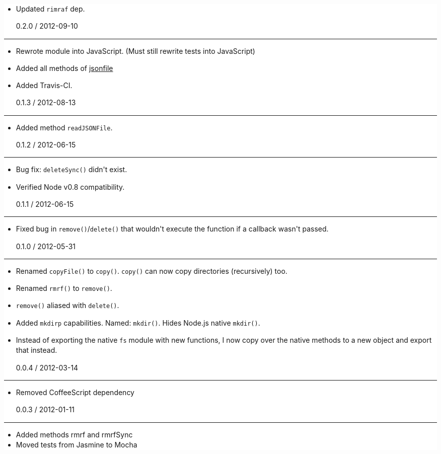 - Updated `rimraf` dep.

  0.2.0 / 2012-09-10

---

- Rewrote module into JavaScript. (Must still rewrite tests into JavaScript)
- Added all methods of [jsonfile](https://github.com/jprichardson/node-jsonfile)
- Added Travis-CI.

  0.1.3 / 2012-08-13

---

- Added method `readJSONFile`.

  0.1.2 / 2012-06-15

---

- Bug fix: `deleteSync()` didn't exist.
- Verified Node v0.8 compatibility.

  0.1.1 / 2012-06-15

---

- Fixed bug in `remove()`/`delete()` that wouldn't execute the function if a callback wasn't passed.

  0.1.0 / 2012-05-31

---

- Renamed `copyFile()` to `copy()`. `copy()` can now copy directories (recursively) too.
- Renamed `rmrf()` to `remove()`.
- `remove()` aliased with `delete()`.
- Added `mkdirp` capabilities. Named: `mkdir()`. Hides Node.js native `mkdir()`.
- Instead of exporting the native `fs` module with new functions, I now copy over the native methods to a new object and export that instead.

  0.0.4 / 2012-03-14

---

- Removed CoffeeScript dependency

  0.0.3 / 2012-01-11

---

- Added methods rmrf and rmrfSync
- Moved tests from Jasmine to Mocha

[#344]: https://github.com/jprichardson/node-fs-extra/issues/344 "Licence Year"
[#343]: https://github.com/jprichardson/node-fs-extra/pull/343 "Add klaw-sync link to readme"
[#342]: https://github.com/jprichardson/node-fs-extra/pull/342 "allow preserveTimestamps when use move"
[#341]: https://github.com/jprichardson/node-fs-extra/issues/341 "mkdirp(path.dirname(dest) in move() logic needs cleaning up [question]"
[#340]: https://github.com/jprichardson/node-fs-extra/pull/340 "Move docs to seperate docs folder [documentation]"
[#339]: https://github.com/jprichardson/node-fs-extra/pull/339 "Remove walk() & walkSync() [feature-walk]"
[#338]: https://github.com/jprichardson/node-fs-extra/issues/338 "Remove walk() and walkSync() [feature-walk]"
[#337]: https://github.com/jprichardson/node-fs-extra/issues/337 "copy doesn't return a yieldable value"
[#336]: https://github.com/jprichardson/node-fs-extra/pull/336 "Docs enhanced walk sync [documentation, feature-walk]"
[#335]: https://github.com/jprichardson/node-fs-extra/pull/335 "Refactor move() tests [feature-move]"
[#334]: https://github.com/jprichardson/node-fs-extra/pull/334 "Cleanup lib/move/index.js [feature-move]"
[#333]: https://github.com/jprichardson/node-fs-extra/pull/333 "Rename clobber to overwrite [feature-copy, feature-move]"
[#332]: https://github.com/jprichardson/node-fs-extra/pull/332 "BREAKING: Drop Node v0.12 & io.js support"
[#331]: https://github.com/jprichardson/node-fs-extra/issues/331 "Add support for chmodr [enhancement, future]"
[#330]: https://github.com/jprichardson/node-fs-extra/pull/330 "BREAKING: Do not error when copy destination exists & clobber: false [feature-copy]"
[#329]: https://github.com/jprichardson/node-fs-extra/issues/329 "Does .walk() scale to large directories? [question]"
[#328]: https://github.com/jprichardson/node-fs-extra/issues/328 "Copying files corrupts [feature-copy, needs-confirmed]"
[#327]: https://github.com/jprichardson/node-fs-extra/pull/327 "Use writeStream 'finish' event instead of 'close' [bug, feature-copy]"
[#326]: https://github.com/jprichardson/node-fs-extra/issues/326 "fs.copy fails with chmod error when disk under heavy use [bug, feature-copy]"
[#325]: https://github.com/jprichardson/node-fs-extra/issues/325 "ensureDir is difficult to promisify [enhancement]"
[#324]: https://github.com/jprichardson/node-fs-extra/pull/324 "copySync() should apply filter to directories like copy() [bug, feature-copy]"
[#323]: https://github.com/jprichardson/node-fs-extra/issues/323 "Support for `dest` being a directory when using `copy*()`?"
[#322]: https://github.com/jprichardson/node-fs-extra/pull/322 "Add fs-promise as fs-extra-promise alternative"
[#321]: https://github.com/jprichardson/node-fs-extra/issues/321 "fs.copy() with clobber set to false return EEXIST error [feature-copy]"
[#320]: https://github.com/jprichardson/node-fs-extra/issues/320 "fs.copySync: Error: EPERM: operation not permitted, unlink "
[#319]: https://github.com/jprichardson/node-fs-extra/issues/319 "Create directory if not exists"
[#318]: https://github.com/jprichardson/node-fs-extra/issues/318 "Support glob patterns [enhancement, future]"
[#317]: https://github.com/jprichardson/node-fs-extra/pull/317 "Adding copy sync test for src file without write perms"
[#316]: https://github.com/jprichardson/node-fs-extra/pull/316 "Remove move()'s broken limit option [feature-move]"
[#315]: https://github.com/jprichardson/node-fs-extra/pull/315 "Fix move clobber tests to work around graceful-fs bug."
[#314]: https://github.com/jprichardson/node-fs-extra/issues/314 "move() limit option [documentation, enhancement, feature-move]"
[#313]: https://github.com/jprichardson/node-fs-extra/pull/313 "Test that remove() ignores glob characters."
[#312]: https://github.com/jprichardson/node-fs-extra/pull/312 "Enhance walkSync() to return items with path and stats [feature-walk]"
[#311]: https://github.com/jprichardson/node-fs-extra/issues/311 "move() not work when dest name not provided [feature-move]"
[#310]: https://github.com/jprichardson/node-fs-extra/issues/310 "Edit walkSync to return items like what walk emits [documentation, enhancement, feature-walk]"
[#309]: https://github.com/jprichardson/node-fs-extra/issues/309 "moveSync support [enhancement, feature-move]"
[#308]: https://github.com/jprichardson/node-fs-extra/pull/308 "Fix incorrect anchor link"
[#307]: https://github.com/jprichardson/node-fs-extra/pull/307 "Fix coverage"
[#306]: https://github.com/jprichardson/node-fs-extra/pull/306 "Update devDeps, fix lint error"
[#305]: https://github.com/jprichardson/node-fs-extra/pull/305 "Re-add Coveralls"
[#304]: https://github.com/jprichardson/node-fs-extra/pull/304 "Remove path-is-absolute [enhancement]"
[#303]: https://github.com/jprichardson/node-fs-extra/pull/303 "Document copySync filter inconsistency [documentation, feature-copy]"

[#302]: https://github.com/jprichardson/node-fs-extra/pull/302 "fix(console): depreciated -> deprecated"
[#301]: https://github.com/jprichardson/node-fs-extra/pull/301 "Remove chmod call from copySync [feature-copy]"
[#300]: https://github.com/jprichardson/node-fs-extra/pull/300 "Inline Rimraf [enhancement, feature-move, feature-remove]"
[#299]: https://github.com/jprichardson/node-fs-extra/pull/299 "Warn when filter is a RegExp [feature-copy]"
[#298]: https://github.com/jprichardson/node-fs-extra/issues/298 "API Docs [documentation]"
[#297]: https://github.com/jprichardson/node-fs-extra/pull/297 "Warn about using preserveTimestamps on 32-bit node"
[#296]: https://github.com/jprichardson/node-fs-extra/pull/296 "Improve EEXIST error message for copySync [enhancement]"
[#295]: https://github.com/jprichardson/node-fs-extra/pull/295 "Depreciate using regular expressions for copy's filter option [documentation]"
[#294]: https://github.com/jprichardson/node-fs-extra/pull/294 "BREAKING: Refactor lib/copy/ncp.js [feature-copy]"
[#293]: https://github.com/jprichardson/node-fs-extra/pull/293 "Update CI configs"
[#292]: https://github.com/jprichardson/node-fs-extra/issues/292 "Rewrite lib/copy/ncp.js [enhancement, feature-copy]"
[#291]: https://github.com/jprichardson/node-fs-extra/pull/291 "Escape '$' in replacement string for async file copying"
[#290]: https://github.com/jprichardson/node-fs-extra/issues/290 "Exclude files pattern while copying using copy.config.js [question]"
[#289]: https://github.com/jprichardson/node-fs-extra/pull/289 "(Closes #271) lib/util/utimes: properly close file descriptors in the event of an error"
[#288]: https://github.com/jprichardson/node-fs-extra/pull/288 "(Closes #271) lib/util/utimes: properly close file descriptors in the event of an error"
[#287]: https://github.com/jprichardson/node-fs-extra/issues/287 "emptyDir() callback arguments are inconsistent [enhancement, feature-remove]"
[#286]: https://github.com/jprichardson/node-fs-extra/pull/286 "Added walkSync function"
[#285]: https://github.com/jprichardson/node-fs-extra/issues/285 "CITGM test failing on s390"
[#284]: https://github.com/jprichardson/node-fs-extra/issues/284 "outputFile method is missing a check to determine if existing item is a folder or not"
[#283]: https://github.com/jprichardson/node-fs-extra/pull/283 "Apply filter also on directories and symlinks for copySync()"
[#282]: https://github.com/jprichardson/node-fs-extra/pull/282 "Apply filter also on directories and symlinks for copySync()"
[#281]: https://github.com/jprichardson/node-fs-extra/issues/281 "remove function executes 'successfully' but doesn't do anything?"
[#280]: https://github.com/jprichardson/node-fs-extra/pull/280 "Disable rimraf globbing"
[#279]: https://github.com/jprichardson/node-fs-extra/issues/279 "Some code is vendored instead of included [awaiting-reply]"
[#278]: https://github.com/jprichardson/node-fs-extra/issues/278 "copy() does not preserve file/directory ownership"
[#277]: https://github.com/jprichardson/node-fs-extra/pull/277 "Mention defaults for clobber and dereference options"
[#276]: https://github.com/jprichardson/node-fs-extra/issues/276 "Cannot connect to Shared Folder [awaiting-reply]"
[#275]: https://github.com/jprichardson/node-fs-extra/issues/275 "EMFILE, too many open files on Mac OS with JSON API"
[#274]: https://github.com/jprichardson/node-fs-extra/issues/274 "Use with memory-fs? [enhancement, future]"
[#273]: https://github.com/jprichardson/node-fs-extra/pull/273 "tests: rename `remote.test.js` to `remove.test.js`"
[#272]: https://github.com/jprichardson/node-fs-extra/issues/272 "Copy clobber flag never err even when true [bug, feature-copy]"
[#271]: https://github.com/jprichardson/node-fs-extra/issues/271 "Unclosed file handle on futimes error"
[#270]: https://github.com/jprichardson/node-fs-extra/issues/270 "copy not working as desired on Windows [feature-copy, platform-windows]"
[#269]: https://github.com/jprichardson/node-fs-extra/issues/269 "Copying with preserveTimeStamps: true is inaccurate using 32bit node [feature-copy]"
[#268]: https://github.com/jprichardson/node-fs-extra/pull/268 "port fix for mkdirp issue #111"
[#267]: https://github.com/jprichardson/node-fs-extra/issues/267 "WARN deprecated wrench@1.5.9: wrench.js is deprecated!"
[#266]: https://github.com/jprichardson/node-fs-extra/issues/266 "fs-extra"
[#265]: https://github.com/jprichardson/node-fs-extra/issues/265 "Link the `fs.stat fs.exists` etc. methods for replace the `fs` module forever?"
[#264]: https://github.com/jprichardson/node-fs-extra/issues/264 "Renaming a file using move fails when a file inside is open (at least on windows) [wont-fix]"
[#263]: https://github.com/jprichardson/node-fs-extra/issues/263 "ENOSYS: function not implemented, link [needs-confirmed]"
[#262]: https://github.com/jprichardson/node-fs-extra/issues/262 "Add .exists() and .existsSync()"
[#261]: https://github.com/jprichardson/node-fs-extra/issues/261 "Cannot read property 'prototype' of undefined"
[#260]: https://github.com/jprichardson/node-fs-extra/pull/260 "use more specific path for method require"
[#259]: https://github.com/jprichardson/node-fs-extra/issues/259 "Feature Request: isEmpty"
[#258]: https://github.com/jprichardson/node-fs-extra/issues/258 "copy files does not preserve file timestamp"
[#257]: https://github.com/jprichardson/node-fs-extra/issues/257 "Copying a file on windows fails"
[#256]: https://github.com/jprichardson/node-fs-extra/pull/256 "Updated Readme "
[#255]: https://github.com/jprichardson/node-fs-extra/issues/255 "Update rimraf required version"
[#254]: https://github.com/jprichardson/node-fs-extra/issues/254 "request for readTree, readTreeSync, walkSync method"
[#253]: https://github.com/jprichardson/node-fs-extra/issues/253 "outputFile does not touch mtime when file exists"
[#252]: https://github.com/jprichardson/node-fs-extra/pull/252 "Fixing problem when copying file with no write permission"
[#251]: https://github.com/jprichardson/node-fs-extra/issues/251 "Just wanted to say thank you"
[#250]: https://github.com/jprichardson/node-fs-extra/issues/250 "`fs.remove()` not removing files (works with `rm -rf`)"
[#249]: https://github.com/jprichardson/node-fs-extra/issues/249 "Just a Question ... Remove Servers"
[#248]: https://github.com/jprichardson/node-fs-extra/issues/248 "Allow option to not preserve permissions for copy"
[#247]: https://github.com/jprichardson/node-fs-extra/issues/247 "Add TypeScript typing directly in the fs-extra package"
[#246]: https://github.com/jprichardson/node-fs-extra/issues/246 "fse.remove() && fse.removeSync() don't throw error on ENOENT file"
[#245]: https://github.com/jprichardson/node-fs-extra/issues/245 "filter for empty dir [enhancement]"
[#244]: https://github.com/jprichardson/node-fs-extra/issues/244 "copySync doesn't apply the filter to directories"
[#243]: https://github.com/jprichardson/node-fs-extra/issues/243 "Can I request fs.walk() to be synchronous?"
[#242]: https://github.com/jprichardson/node-fs-extra/issues/242 "Accidentally truncates file names ending with $$ [bug, feature-copy]"
[#241]: https://github.com/jprichardson/node-fs-extra/pull/241 "Remove link to createOutputStream"
[#240]: https://github.com/jprichardson/node-fs-extra/issues/240 "walkSync request"
[#239]: https://github.com/jprichardson/node-fs-extra/issues/239 "Depreciate regular expressions for copy's filter [documentation, feature-copy]"
[#238]: https://github.com/jprichardson/node-fs-extra/issues/238 "Can't write to files while in a worker thread."
[#237]: https://github.com/jprichardson/node-fs-extra/issues/237 ".ensureDir(..) fails silently when passed an invalid path..."
[#236]: https://github.com/jprichardson/node-fs-extra/issues/236 "[Removed] Filed under wrong repo"
[#235]: https://github.com/jprichardson/node-fs-extra/pull/235 "Adds symlink dereference option to `fse.copySync` (#191)"
[#234]: https://github.com/jprichardson/node-fs-extra/issues/234 "ensureDirSync fails silent when EACCES: permission denied on travis-ci"
[#233]: https://github.com/jprichardson/node-fs-extra/issues/233 "please make sure the first argument in callback is error object [feature-copy]"
[#232]: https://github.com/jprichardson/node-fs-extra/issues/232 "Copy a folder content  to its child folder.  "
[#231]: https://github.com/jprichardson/node-fs-extra/issues/231 "Adding read/write/output functions for YAML"
[#230]: https://github.com/jprichardson/node-fs-extra/pull/230 "throw error if src and dest are the same to avoid zeroing out + test"
[#229]: https://github.com/jprichardson/node-fs-extra/pull/229 "fix 'TypeError: callback is not a function' in emptyDir"
[#228]: https://github.com/jprichardson/node-fs-extra/pull/228 "Throw error when target is empty so file is not accidentally zeroed out"
[#227]: https://github.com/jprichardson/node-fs-extra/issues/227 "Uncatchable errors when there are invalid arguments [feature-move]"
[#226]: https://github.com/jprichardson/node-fs-extra/issues/226 "Moving to the current directory"
[#225]: https://github.com/jprichardson/node-fs-extra/issues/225 "EBUSY: resource busy or locked, unlink"
[#224]: https://github.com/jprichardson/node-fs-extra/issues/224 "fse.copy ENOENT error"
[#223]: https://github.com/jprichardson/node-fs-extra/issues/223 "Suspicious behavior of fs.existsSync"
[#222]: https://github.com/jprichardson/node-fs-extra/pull/222 "A clearer description of emtpyDir function"
[#221]: https://github.com/jprichardson/node-fs-extra/pull/221 "Update README.md"
[#220]: https://github.com/jprichardson/node-fs-extra/pull/220 "Non-breaking feature: add option 'passStats' to copy methods."
[#219]: https://github.com/jprichardson/node-fs-extra/pull/219 "Add closing parenthesis in copySync example"
[#218]: https://github.com/jprichardson/node-fs-extra/pull/218 "fix #187 #70 options.filter bug"
[#217]: https://github.com/jprichardson/node-fs-extra/pull/217 "fix #187 #70 options.filter bug"
[#216]: https://github.com/jprichardson/node-fs-extra/pull/216 "fix #187 #70 options.filter bug"
[#215]: https://github.com/jprichardson/node-fs-extra/pull/215 "fse.copy throws error when only src and dest provided [bug, documentation, feature-copy]"
[#214]: https://github.com/jprichardson/node-fs-extra/pull/214 "Fixing copySync anchor tag"
[#213]: https://github.com/jprichardson/node-fs-extra/issues/213 "Merge extfs with this repo"
[#212]: https://github.com/jprichardson/node-fs-extra/pull/212 "Update year to 2016 in README.md and LICENSE"
[#211]: https://github.com/jprichardson/node-fs-extra/issues/211 "Not copying all files"
[#210]: https://github.com/jprichardson/node-fs-extra/issues/210 "copy/copySync behave differently when copying a symbolic file [bug, documentation, feature-copy]"
[#209]: https://github.com/jprichardson/node-fs-extra/issues/209 "In Windows invalid directory name causes infinite loop in ensureDir(). [bug]"
[#208]: https://github.com/jprichardson/node-fs-extra/pull/208 "fix options.preserveTimestamps to false in copy-sync by default [feature-copy]"
[#207]: https://github.com/jprichardson/node-fs-extra/issues/207 "Add `compare` suite of functions"
[#206]: https://github.com/jprichardson/node-fs-extra/issues/206 "outputFileSync"
[#205]: https://github.com/jprichardson/node-fs-extra/issues/205 "fix documents about copy/copySync [documentation, feature-copy]"
[#204]: https://github.com/jprichardson/node-fs-extra/pull/204 "allow copy of block and character device files"
[#203]: https://github.com/jprichardson/node-fs-extra/issues/203 "copy method's argument options couldn't be undefined [bug, feature-copy]"
[#202]: https://github.com/jprichardson/node-fs-extra/issues/202 "why there is not a walkSync method?"
[#201]: https://github.com/jprichardson/node-fs-extra/issues/201 "clobber for directories [feature-copy, future]"
[#200]: https://github.com/jprichardson/node-fs-extra/issues/200 "'copySync' doesn't work in sync"
[#199]: https://github.com/jprichardson/node-fs-extra/issues/199 "fs.copySync fails if user does not own file [bug, feature-copy]"
[#198]: https://github.com/jprichardson/node-fs-extra/issues/198 "handle copying between identical files [feature-copy]"
[#197]: https://github.com/jprichardson/node-fs-extra/issues/197 "Missing documentation for `outputFile` `options` 3rd parameter [documentation]"
[#196]: https://github.com/jprichardson/node-fs-extra/issues/196 "copy filter: async function and/or function called with `fs.stat` result [future]"
[#195]: https://github.com/jprichardson/node-fs-extra/issues/195 "How to override with outputFile?"
[#194]: https://github.com/jprichardson/node-fs-extra/pull/194 "allow ensureFile(Sync) to provide data to be written to created file"
[#193]: https://github.com/jprichardson/node-fs-extra/issues/193 "`fs.copy` fails silently if source file is /dev/null [bug, feature-copy]"
[#192]: https://github.com/jprichardson/node-fs-extra/issues/192 "Remove fs.createOutputStream()"
[#191]: https://github.com/jprichardson/node-fs-extra/issues/191 "How to copy symlinks to target as normal folders [feature-copy]"
[#190]: https://github.com/jprichardson/node-fs-extra/pull/190 "copySync to overwrite destination file if readonly and clobber true"
[#189]: https://github.com/jprichardson/node-fs-extra/pull/189 "move.test fix to support CRLF on Windows"
[#188]: https://github.com/jprichardson/node-fs-extra/issues/188 "move.test failing on windows platform"
[#187]: https://github.com/jprichardson/node-fs-extra/issues/187 "Not filter each file, stops on first false [feature-copy]"
[#186]: https://github.com/jprichardson/node-fs-extra/issues/186 "Do you need a .size() function in this module? [future]"
[#185]: https://github.com/jprichardson/node-fs-extra/issues/185 "Doesn't work on NodeJS v4.x"
[#184]: https://github.com/jprichardson/node-fs-extra/issues/184 "CLI equivalent for fs-extra"
[#183]: https://github.com/jprichardson/node-fs-extra/issues/183 "with clobber true, copy and copySync behave differently if destination file is read only [bug, feature-copy]"
[#182]: https://github.com/jprichardson/node-fs-extra/issues/182 "ensureDir(dir, callback) second callback parameter not specified"
[#181]: https://github.com/jprichardson/node-fs-extra/issues/181 "Add ability to remove file securely [enhancement, wont-fix]"
[#180]: https://github.com/jprichardson/node-fs-extra/issues/180 "Filter option doesn't work the same way in copy and copySync [bug, feature-copy]"
[#179]: https://github.com/jprichardson/node-fs-extra/issues/179 "Include opendir"
[#178]: https://github.com/jprichardson/node-fs-extra/issues/178 "ENOTEMPTY is thrown on removeSync "
[#177]: https://github.com/jprichardson/node-fs-extra/issues/177 "fix `remove()` wildcards (introduced by rimraf) [feature-remove]"
[#176]: https://github.com/jprichardson/node-fs-extra/issues/176 "createOutputStream doesn't emit 'end' event"
[#175]: https://github.com/jprichardson/node-fs-extra/issues/175 "[Feature Request].moveSync support [feature-move, future]"
[#174]: https://github.com/jprichardson/node-fs-extra/pull/174 "Fix copy formatting and document options.filter"
[#173]: https://github.com/jprichardson/node-fs-extra/issues/173 "Feature Request: writeJson should mkdirs"
[#172]: https://github.com/jprichardson/node-fs-extra/issues/172 "rename `clobber` flags to `overwrite`"
[#171]: https://github.com/jprichardson/node-fs-extra/issues/171 "remove unnecessary aliases"
[#170]: https://github.com/jprichardson/node-fs-extra/pull/170 "More robust handling of errors moving across virtual drives"
[#169]: https://github.com/jprichardson/node-fs-extra/pull/169 "suppress ensureLink & ensureSymlink dest exists error"
[#168]: https://github.com/jprichardson/node-fs-extra/pull/168 "suppress ensurelink dest exists error"
[#167]: https://github.com/jprichardson/node-fs-extra/pull/167 "Adds basic (string, buffer) support for ensureFile content [future]"
[#166]: https://github.com/jprichardson/node-fs-extra/pull/166 "Adds basic (string, buffer) support for ensureFile content"
[#165]: https://github.com/jprichardson/node-fs-extra/pull/165 "ensure for link & symlink"
[#164]: https://github.com/jprichardson/node-fs-extra/issues/164 "Feature Request: ensureFile to take optional argument for file content"
[#163]: https://github.com/jprichardson/node-fs-extra/issues/163 "ouputJson not formatted out of the box [bug]"
[#162]: https://github.com/jprichardson/node-fs-extra/pull/162 "ensure symlink & link"
[#161]: https://github.com/jprichardson/node-fs-extra/pull/161 "ensure symlink & link"
[#160]: https://github.com/jprichardson/node-fs-extra/pull/160 "ensure symlink & link"
[#159]: https://github.com/jprichardson/node-fs-extra/pull/159 "ensure symlink & link"
[#158]: https://github.com/jprichardson/node-fs-extra/issues/158 "Feature Request: ensureLink and ensureSymlink methods"
[#157]: https://github.com/jprichardson/node-fs-extra/issues/157 "writeJson isn't formatted"
[#156]: https://github.com/jprichardson/node-fs-extra/issues/156 "Promise.promisifyAll doesn't work for some methods"
[#155]: https://github.com/jprichardson/node-fs-extra/issues/155 "Readme"
[#154]: https://github.com/jprichardson/node-fs-extra/issues/154 "/tmp/millis-test-sync"
[#153]: https://github.com/jprichardson/node-fs-extra/pull/153 "Make preserveTimes also work on read-only files. Closes #152"
[#152]: https://github.com/jprichardson/node-fs-extra/issues/152 "fs.copy fails for read-only files with preserveTimestamp=true [feature-copy]"
[#151]: https://github.com/jprichardson/node-fs-extra/issues/151 "TOC does not work correctly on npm [documentation]"
[#150]: https://github.com/jprichardson/node-fs-extra/issues/150 "Remove test file fixtures, create with code."
[#149]: https://github.com/jprichardson/node-fs-extra/issues/149 "/tmp/millis-test-sync"
[#148]: https://github.com/jprichardson/node-fs-extra/issues/148 "split out `Sync` methods in documentation"
[#147]: https://github.com/jprichardson/node-fs-extra/issues/147 "Adding rmdirIfEmpty"
[#146]: https://github.com/jprichardson/node-fs-extra/pull/146 "ensure test.js works"
[#145]: https://github.com/jprichardson/node-fs-extra/issues/145 "Add `fs.exists` and `fs.existsSync` if it doesn't exist."
[#144]: https://github.com/jprichardson/node-fs-extra/issues/144 "tests failing"
[#143]: https://github.com/jprichardson/node-fs-extra/issues/143 "update graceful-fs"
[#142]: https://github.com/jprichardson/node-fs-extra/issues/142 "PrependFile Feature"
[#141]: https://github.com/jprichardson/node-fs-extra/pull/141 "Add option to preserve timestamps"
[#140]: https://github.com/jprichardson/node-fs-extra/issues/140 "Json file reading fails with 'utf8'"
[#139]: https://github.com/jprichardson/node-fs-extra/pull/139 "Preserve file timestamp on copy. Closes #138"
[#138]: https://github.com/jprichardson/node-fs-extra/issues/138 "Preserve timestamps on copying files"
[#137]: https://github.com/jprichardson/node-fs-extra/issues/137 "outputFile/outputJson: Unexpected end of input"
[#136]: https://github.com/jprichardson/node-fs-extra/pull/136 "Update license attribute"
[#135]: https://github.com/jprichardson/node-fs-extra/issues/135 "emptyDir throws Error if no callback is provided"
[#134]: https://github.com/jprichardson/node-fs-extra/pull/134 "Handle EEXIST error when clobbering dir"
[#133]: https://github.com/jprichardson/node-fs-extra/pull/133 "Travis runs with `sudo: false`"
[#132]: https://github.com/jprichardson/node-fs-extra/pull/132 "isDirectory method"
[#131]: https://github.com/jprichardson/node-fs-extra/issues/131 "copySync is not working iojs 1.8.4 on linux [feature-copy]"
[#130]: https://github.com/jprichardson/node-fs-extra/pull/130 "Please review additional features."
[#129]: https://github.com/jprichardson/node-fs-extra/pull/129 "can you review this feature?"
[#128]: https://github.com/jprichardson/node-fs-extra/issues/128 "fsExtra.move(filepath, newPath) broken;"
[#127]: https://github.com/jprichardson/node-fs-extra/issues/127 "consider using fs.access to remove deprecated warnings for fs.exists"
[#126]: https://github.com/jprichardson/node-fs-extra/issues/126 " TypeError: Object #<Object> has no method 'access'"
[#125]: https://github.com/jprichardson/node-fs-extra/issues/125 "Question: What do the *Sync function do different from non-sync"
[#124]: https://github.com/jprichardson/node-fs-extra/issues/124 "move with clobber option 'ENOTEMPTY'"
[#123]: https://github.com/jprichardson/node-fs-extra/issues/123 "Only copy the content of a directory"
[#122]: https://github.com/jprichardson/node-fs-extra/pull/122 "Update section links in README to match current section ids."
[#121]: https://github.com/jprichardson/node-fs-extra/issues/121 "emptyDir is undefined"
[#120]: https://github.com/jprichardson/node-fs-extra/issues/120 "usage bug caused by shallow cloning methods of 'graceful-fs'"
[#119]: https://github.com/jprichardson/node-fs-extra/issues/119 "mkdirs and ensureDir never invoke callback and consume CPU indefinitely if provided a path with invalid characters on Windows"
[#118]: https://github.com/jprichardson/node-fs-extra/pull/118 "createOutputStream"
[#117]: https://github.com/jprichardson/node-fs-extra/pull/117 "Fixed issue with slash separated paths on windows"
[#116]: https://github.com/jprichardson/node-fs-extra/issues/116 "copySync can only copy directories not files [documentation, feature-copy]"
[#115]: https://github.com/jprichardson/node-fs-extra/issues/115 ".Copy & .CopySync [feature-copy]"
[#114]: https://github.com/jprichardson/node-fs-extra/issues/114 "Fails to move (rename) directory to non-empty directory even with clobber: true"
[#113]: https://github.com/jprichardson/node-fs-extra/issues/113 "fs.copy seems to callback early if the destination file already exists"
[#112]: https://github.com/jprichardson/node-fs-extra/pull/112 "Copying a file into an existing directory"
[#111]: https://github.com/jprichardson/node-fs-extra/pull/111 "Moving a file into an existing directory "
[#110]: https://github.com/jprichardson/node-fs-extra/pull/110 "Moving a file into an existing directory"
[#109]: https://github.com/jprichardson/node-fs-extra/issues/109 "fs.move across windows drives fails"
[#108]: https://github.com/jprichardson/node-fs-extra/issues/108 "fse.move directories across multiple devices doesn't work"
[#107]: https://github.com/jprichardson/node-fs-extra/pull/107 "Check if dest path is an existing dir and copy or move source in it"
[#106]: https://github.com/jprichardson/node-fs-extra/issues/106 "fse.copySync crashes while copying across devices D: [feature-copy]"
[#105]: https://github.com/jprichardson/node-fs-extra/issues/105 "fs.copy hangs on iojs"
[#104]: https://github.com/jprichardson/node-fs-extra/issues/104 "fse.move deletes folders [bug]"
[#103]: https://github.com/jprichardson/node-fs-extra/issues/103 "Error: EMFILE with copy"
[#102]: https://github.com/jprichardson/node-fs-extra/issues/102 "touch / touchSync was removed ?"
[#101]: https://github.com/jprichardson/node-fs-extra/issues/101 "fs-extra promisified"
[#100]: https://github.com/jprichardson/node-fs-extra/pull/100 "copy: options object or filter to pass to ncp"
[#99]: https://github.com/jprichardson/node-fs-extra/issues/99 "ensureDir() modes [future]"
[#98]: https://github.com/jprichardson/node-fs-extra/issues/98 "fs.copy() incorrect async behavior [bug]"
[#97]: https://github.com/jprichardson/node-fs-extra/pull/97 "use path.join; fix copySync bug"
[#96]: https://github.com/jprichardson/node-fs-extra/issues/96 "destFolderExists in copySync is always undefined."
[#95]: https://github.com/jprichardson/node-fs-extra/pull/95 "Using graceful-ncp instead of ncp"
[#94]: https://github.com/jprichardson/node-fs-extra/issues/94 "Error: EEXIST, file already exists '../mkdirp/bin/cmd.js' on fs.copySync() [enhancement, feature-copy]"
[#93]: https://github.com/jprichardson/node-fs-extra/issues/93 "Confusing error if drive not mounted [enhancement]"
[#92]: https://github.com/jprichardson/node-fs-extra/issues/92 "Problems with Bluebird"
[#91]: https://github.com/jprichardson/node-fs-extra/issues/91 "fs.copySync('/test', '/haha') is different with 'cp -r /test /haha' [enhancement]"
[#90]: https://github.com/jprichardson/node-fs-extra/issues/90 "Folder creation and file copy is Happening in 64 bit machine but not in 32 bit machine"
[#89]: https://github.com/jprichardson/node-fs-extra/issues/89 "Error: EEXIST using fs-extra's fs.copy to copy a directory on Windows"
[#88]: https://github.com/jprichardson/node-fs-extra/issues/88 "Stacking those libraries"
[#87]: https://github.com/jprichardson/node-fs-extra/issues/87 "createWriteStream + outputFile = ?"
[#86]: https://github.com/jprichardson/node-fs-extra/issues/86 "no moveSync?"
[#85]: https://github.com/jprichardson/node-fs-extra/pull/85 "Copy symlinks in copySync"
[#84]: https://github.com/jprichardson/node-fs-extra/issues/84 "Push latest version to npm ?"
[#83]: https://github.com/jprichardson/node-fs-extra/issues/83 "Prevent copying a directory into itself [feature-copy]"
[#82]: https://github.com/jprichardson/node-fs-extra/pull/82 "README updates for move"
[#81]: https://github.com/jprichardson/node-fs-extra/issues/81 "fd leak after fs.move"
[#80]: https://github.com/jprichardson/node-fs-extra/pull/80 "Preserve file mode in copySync"
[#79]: https://github.com/jprichardson/node-fs-extra/issues/79 "fs.copy only .html file empty"
[#78]: https://github.com/jprichardson/node-fs-extra/pull/78 "copySync was not applying filters to directories"
[#77]: https://github.com/jprichardson/node-fs-extra/issues/77 "Create README reference to bluebird"
[#76]: https://github.com/jprichardson/node-fs-extra/issues/76 "Create README reference to typescript"
[#75]: https://github.com/jprichardson/node-fs-extra/issues/75 "add glob as a dep? [question]"
[#74]: https://github.com/jprichardson/node-fs-extra/pull/74 "including new emptydir module"
[#73]: https://github.com/jprichardson/node-fs-extra/pull/73 "add dependency status in readme"
[#72]: https://github.com/jprichardson/node-fs-extra/pull/72 "Use svg instead of png to get better image quality"
[#71]: https://github.com/jprichardson/node-fs-extra/issues/71 "fse.copy not working on Windows 7 x64 OS, but, copySync does work"
[#70]: https://github.com/jprichardson/node-fs-extra/issues/70 "Not filter each file, stops on first false [bug]"
[#69]: https://github.com/jprichardson/node-fs-extra/issues/69 "How to check if folder exist and read the folder name"
[#68]: https://github.com/jprichardson/node-fs-extra/issues/68 "consider flag to readJsonSync (throw false) [enhancement]"
[#67]: https://github.com/jprichardson/node-fs-extra/issues/67 "docs for readJson incorrectly states that is accepts options"
[#66]: https://github.com/jprichardson/node-fs-extra/issues/66 "ENAMETOOLONG"
[#65]: https://github.com/jprichardson/node-fs-extra/issues/65 "exclude filter in fs.copy"
[#64]: https://github.com/jprichardson/node-fs-extra/issues/64 "Announce: mfs - monitor your fs-extra calls"
[#63]: https://github.com/jprichardson/node-fs-extra/issues/63 "Walk"
[#62]: https://github.com/jprichardson/node-fs-extra/issues/62 "npm install fs-extra doesn't work"
[#61]: https://github.com/jprichardson/node-fs-extra/issues/61 "No longer supports node 0.8 due to use of `^` in package.json dependencies"
[#60]: https://github.com/jprichardson/node-fs-extra/issues/60 "chmod & chown for mkdirs"
[#59]: https://github.com/jprichardson/node-fs-extra/issues/59 "Consider including mkdirp and making fs-extra '--use_strict' safe [question]"
[#58]: https://github.com/jprichardson/node-fs-extra/issues/58 "Stack trace not included in fs.copy error"
[#57]: https://github.com/jprichardson/node-fs-extra/issues/57 "Possible to include wildcards in delete?"
[#56]: https://github.com/jprichardson/node-fs-extra/issues/56 "Crash when have no access to write to destination file in copy "
[#55]: https://github.com/jprichardson/node-fs-extra/issues/55 "Is it possible to have any console output similar to Grunt copy module?"
[#54]: https://github.com/jprichardson/node-fs-extra/issues/54 "`copy` does not preserve file ownership and permissons"
[#53]: https://github.com/jprichardson/node-fs-extra/issues/53 "outputFile() - ability to write data in appending mode"
[#52]: https://github.com/jprichardson/node-fs-extra/pull/52 "This fixes (what I think) is a bug in copySync"
[#51]: https://github.com/jprichardson/node-fs-extra/pull/51 "Add a Bitdeli Badge to README"
[#50]: https://github.com/jprichardson/node-fs-extra/issues/50 "Replace mechanism in createFile"
[#49]: https://github.com/jprichardson/node-fs-extra/pull/49 "update rimraf to v2.2.6"
[#48]: https://github.com/jprichardson/node-fs-extra/issues/48 "fs.copy issue [bug]"
[#47]: https://github.com/jprichardson/node-fs-extra/issues/47 "Bug in copy - callback called on readStream 'close' - Fixed in ncp 0.5.0"
[#46]: https://github.com/jprichardson/node-fs-extra/pull/46 "update copyright year"
[#45]: https://github.com/jprichardson/node-fs-extra/pull/45 "Added note about fse.outputFile() being the one that overwrites"
[#44]: https://github.com/jprichardson/node-fs-extra/pull/44 "Proposal: Stream support"
[#43]: https://github.com/jprichardson/node-fs-extra/issues/43 "Better error reporting "
[#42]: https://github.com/jprichardson/node-fs-extra/issues/42 "Performance issue?"
[#41]: https://github.com/jprichardson/node-fs-extra/pull/41 "There does seem to be a synchronous version now"
[#40]: https://github.com/jprichardson/node-fs-extra/issues/40 "fs.copy throw unexplained error ENOENT, utime "
[#39]: https://github.com/jprichardson/node-fs-extra/pull/39 "Added regression test for copy() return callback on error"
[#38]: https://github.com/jprichardson/node-fs-extra/pull/38 "Return err in copy() fstat cb, because stat could be undefined or null"
[#37]: https://github.com/jprichardson/node-fs-extra/issues/37 "Maybe include a line reader? [enhancement, question]"
[#36]: https://github.com/jprichardson/node-fs-extra/pull/36 "`filter` parameter `fs.copy` and `fs.copySync`"
[#35]: https://github.com/jprichardson/node-fs-extra/pull/35 "`filter` parameter `fs.copy` and `fs.copySync` "
[#34]: https://github.com/jprichardson/node-fs-extra/issues/34 "update docs to include options for JSON methods [enhancement]"
[#33]: https://github.com/jprichardson/node-fs-extra/pull/33 "fs_extra.copySync"
[#32]: https://github.com/jprichardson/node-fs-extra/issues/32 "update to latest jsonfile [enhancement]"
[#31]: https://github.com/jprichardson/node-fs-extra/issues/31 "Add ensure methods [enhancement]"
[#30]: https://github.com/jprichardson/node-fs-extra/issues/30 "update package.json optional dep `graceful-fs`"
[#29]: https://github.com/jprichardson/node-fs-extra/issues/29 "Copy failing if dest directory doesn't exist. Is this intended?"
[#28]: https://github.com/jprichardson/node-fs-extra/issues/28 "homepage field must be a string url. Deleted."
[#27]: https://github.com/jprichardson/node-fs-extra/issues/27 "Update Readme"
[#26]: https://github.com/jprichardson/node-fs-extra/issues/26 "Add readdir recursive method. [enhancement]"
[#25]: https://github.com/jprichardson/node-fs-extra/pull/25 "adding an `.npmignore` file"
[#24]: https://github.com/jprichardson/node-fs-extra/issues/24 "[bug] cannot run in strict mode [bug]"
[#23]: https://github.com/jprichardson/node-fs-extra/issues/23 "`writeJSON()` should create parent directories"
[#22]: https://github.com/jprichardson/node-fs-extra/pull/22 "Add a limit option to mkdirs()"
[#21]: https://github.com/jprichardson/node-fs-extra/issues/21 "touch() in 0.10.0"
[#20]: https://github.com/jprichardson/node-fs-extra/issues/20 "fs.remove yields callback before directory is really deleted"
[#19]: https://github.com/jprichardson/node-fs-extra/issues/19 "fs.copy err is empty array"
[#18]: https://github.com/jprichardson/node-fs-extra/pull/18 "Exposed copyFile Function"
[#17]: https://github.com/jprichardson/node-fs-extra/issues/17 "Use `require('graceful-fs')` if found instead of `require('fs')`"
[#16]: https://github.com/jprichardson/node-fs-extra/pull/16 "Update README.md"
[#15]: https://github.com/jprichardson/node-fs-extra/issues/15 "Implement cp -r but sync aka copySync. [enhancement]"
[#14]: https://github.com/jprichardson/node-fs-extra/issues/14 "fs.mkdirSync is broken in 0.3.1"
[#13]: https://github.com/jprichardson/node-fs-extra/issues/13 "Thoughts on including a directory tree / file watcher? [enhancement, question]"
[#12]: https://github.com/jprichardson/node-fs-extra/issues/12 "copyFile & copyFileSync are global"
[#11]: https://github.com/jprichardson/node-fs-extra/issues/11 "Thoughts on including a file walker? [enhancement, question]"
[#10]: https://github.com/jprichardson/node-fs-extra/issues/10 "move / moveFile API [enhancement]"
[#9]: https://github.com/jprichardson/node-fs-extra/issues/9 "don't import normal fs stuff into fs-extra"
[#8]: https://github.com/jprichardson/node-fs-extra/pull/8 "Update rimraf to latest version"
[#6]: https://github.com/jprichardson/node-fs-extra/issues/6 "Remove CoffeeScript development dependency"
[#5]: https://github.com/jprichardson/node-fs-extra/issues/5 "comments on naming"
[#4]: https://github.com/jprichardson/node-fs-extra/issues/4 "version bump to 0.2"
[#3]: https://github.com/jprichardson/node-fs-extra/pull/3 "Hi! I fixed some code for you!"
[#2]: https://github.com/jprichardson/node-fs-extra/issues/2 "Merge with fs.extra and mkdirp"
[#1]: https://github.com/jprichardson/node-fs-extra/issues/1 "file-extra npm !exist"